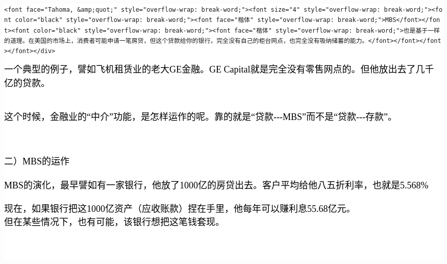 	<font face="Tahoma, &amp;quot;" style="overflow-wrap: break-word;"><font size="4" style="overflow-wrap: break-word;"><font color="black" style="overflow-wrap: break-word;"><font face="楷体" style="overflow-wrap: break-word;">MBS</font></font><font color="black" style="overflow-wrap: break-word;"><font face="楷体" style="overflow-wrap: break-word;">也是基于一样的道理。在美国的市场上，消费者可能申请一笔房贷，但这个贷款给你的银行，完全没有自己的柜台网点，也完全没有吸纳储蓄的能力。</font></font></font></font></div>
<div align="left" style="overflow-wrap: break-word; color: rgb(68, 68, 68); font-family: &quot;Microsoft YaHei&quot;, YaHei, SimHei, Hei; font-size: 14px;">
	<font face="Tahoma, &amp;quot;" style="overflow-wrap: break-word;"><font color="black" style="overflow-wrap: break-word;"><font face="楷体" style="overflow-wrap: break-word;"><font size="4" style="overflow-wrap: break-word;">一个典型的例子，譬如飞机租赁业的老大GE金融。GE Capital就是完全没有零售网点的。但他放出去了几千亿的贷款。</font></font></font></font></div>
<br style="overflow-wrap: break-word; color: rgb(68, 68, 68); font-family: &quot;Microsoft YaHei&quot;, YaHei, SimHei, Hei; font-size: 14px;">
<br style="overflow-wrap: break-word; color: rgb(68, 68, 68); font-family: &quot;Microsoft YaHei&quot;, YaHei, SimHei, Hei; font-size: 14px;">
<div align="left" style="overflow-wrap: break-word; color: rgb(68, 68, 68); font-family: &quot;Microsoft YaHei&quot;, YaHei, SimHei, Hei; font-size: 14px;">
	<font face="Tahoma, &amp;quot;" style="overflow-wrap: break-word;"><font color="black" style="overflow-wrap: break-word;"><font face="楷体" style="overflow-wrap: break-word;"><font size="4" style="overflow-wrap: break-word;">这个时候，金融业的“中介”功能，是怎样运作的呢。靠的就是“贷款---MBS”而不是“贷款---存款”。</font></font></font></font></div>
<br style="overflow-wrap: break-word; color: rgb(68, 68, 68); font-family: &quot;Microsoft YaHei&quot;, YaHei, SimHei, Hei; font-size: 14px;">
<br style="overflow-wrap: break-word; color: rgb(68, 68, 68); font-family: &quot;Microsoft YaHei&quot;, YaHei, SimHei, Hei; font-size: 14px;">
<br style="overflow-wrap: break-word; color: rgb(68, 68, 68); font-family: &quot;Microsoft YaHei&quot;, YaHei, SimHei, Hei; font-size: 14px;">
<div align="left" style="overflow-wrap: break-word; color: rgb(68, 68, 68); font-family: &quot;Microsoft YaHei&quot;, YaHei, SimHei, Hei; font-size: 14px;">
	<font face="Tahoma, &amp;quot;" style="overflow-wrap: break-word;"><font color="black" style="overflow-wrap: break-word;"><font face="楷体" style="overflow-wrap: break-word;"><font size="4" style="overflow-wrap: break-word;">二）MBS的运作</font></font></font></font></div>
<br style="overflow-wrap: break-word; color: rgb(68, 68, 68); font-family: &quot;Microsoft YaHei&quot;, YaHei, SimHei, Hei; font-size: 14px;">
<div align="left" style="overflow-wrap: break-word; color: rgb(68, 68, 68); font-family: &quot;Microsoft YaHei&quot;, YaHei, SimHei, Hei; font-size: 14px;">
	<font face="Tahoma, &amp;quot;" style="overflow-wrap: break-word;"><font size="4" style="overflow-wrap: break-word;"><font color="black" style="overflow-wrap: break-word;"><font face="楷体" style="overflow-wrap: break-word;">MBS</font></font><font color="black" style="overflow-wrap: break-word;"><font face="楷体" style="overflow-wrap: break-word;">的演化，最早譬如有一家银行，他放了1000亿的房贷出去。客户平均给他八五折利率，也就是5.568%</font></font></font></font></div>
<br style="overflow-wrap: break-word; color: rgb(68, 68, 68); font-family: &quot;Microsoft YaHei&quot;, YaHei, SimHei, Hei; font-size: 14px;">
<div align="left" style="overflow-wrap: break-word; color: rgb(68, 68, 68); font-family: &quot;Microsoft YaHei&quot;, YaHei, SimHei, Hei; font-size: 14px;">
	<font face="Tahoma, &amp;quot;" style="overflow-wrap: break-word;"><font color="black" style="overflow-wrap: break-word;"><font face="楷体" style="overflow-wrap: break-word;"><font size="4" style="overflow-wrap: break-word;">现在，如果银行把这1000亿资产（应收账款）捏在手里，他每年可以赚利息55.68亿元。</font></font></font></font></div>
<div align="left" style="overflow-wrap: break-word; color: rgb(68, 68, 68); font-family: &quot;Microsoft YaHei&quot;, YaHei, SimHei, Hei; font-size: 14px;">
	<font face="Tahoma, &amp;quot;" style="overflow-wrap: break-word;"><font color="black" style="overflow-wrap: break-word;"><font face="楷体" style="overflow-wrap: break-word;"><font size="4" style="overflow-wrap: break-word;">但在某些情况下，也有可能，该银行想把这笔钱套现。</font></font></font></font></div>
<br style="overflow-wrap: break-word; color: rgb(68, 68, 68); font-family: &quot;Microsoft YaHei&quot;, YaHei, SimHei, Hei; font-size: 14px;">
<br style="overflow-wrap: break-word; color: rgb(68, 68, 68); font-family: &quot;Microsoft YaHei&quot;, YaHei, SimHei, Hei; font-size: 14px;">
<br style="overflow-wrap: break-word; color: rgb(68, 68, 68); font-family: &quot;Microsoft YaHei&quot;, YaHei, SimHei, Hei; font-size: 14px;">
<div align="left" style="overflow-wrap: break-word; color: rgb(68, 68, 68); font-family: &quot;Microsoft YaHei&quot;, YaHei, SimHei, Hei; font-size: 14px;">